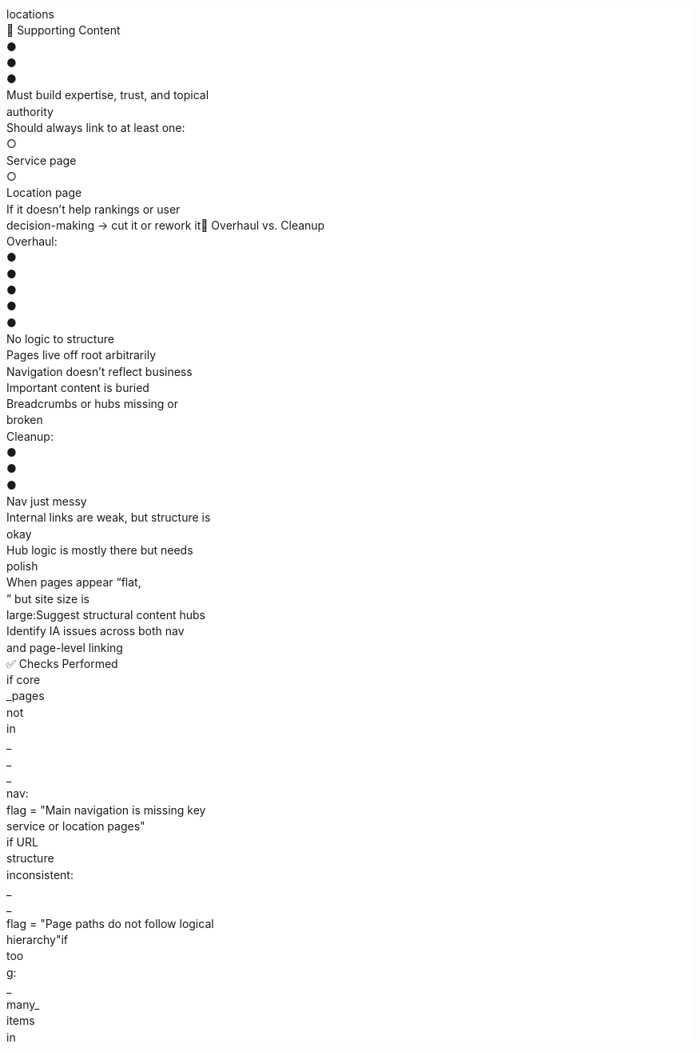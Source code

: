 locations  
🧠 Supporting Content  
●  
●  
●  
Must build expertise, trust, and topical  
authority  
Should always link to at least one:  
○  
Service page  
○  
Location page  
If it doesn’t help rankings or user  
decision-making → cut it or rework it🔁 Overhaul vs. Cleanup  
Overhaul:  
●  
●  
●  
●  
●  
No logic to structure  
Pages live off root arbitrarily  
Navigation doesn’t reflect business  
Important content is buried  
Breadcrumbs or hubs missing or  
broken  
Cleanup:  
●  
●  
●  
Nav just messy  
Internal links are weak, but structure is  
okay  
Hub logic is mostly there but needs  
polish  
When pages appear “flat,  
” but site size is  
large:Suggest structural content hubs  
Identify IA issues across both nav  
and page-level linking  
✅ Checks Performed  
if core  
\_pages  
not  
in  
\_  
\_  
\_  
nav:  
flag \= "Main navigation is missing key  
service or location pages"  
if URL  
structure  
inconsistent:  
\_  
\_  
flag \= "Page paths do not follow logical  
hierarchy"if  
too  
g:  
\_  
many\_  
items  
in  